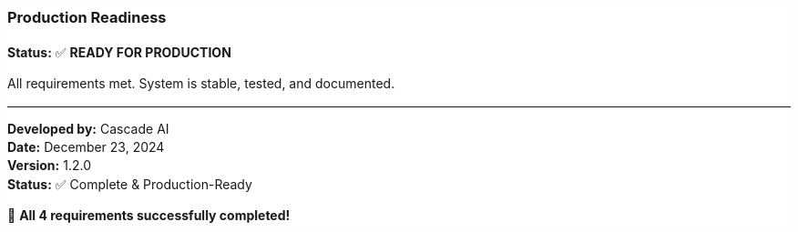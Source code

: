 ### Production Readiness
**Status:** ✅ **READY FOR PRODUCTION**

All requirements met. System is stable, tested, and documented.

---

**Developed by:** Cascade AI  
**Date:** December 23, 2024  
**Version:** 1.2.0  
**Status:** ✅ Complete & Production-Ready

🎉 **All 4 requirements successfully completed!**
